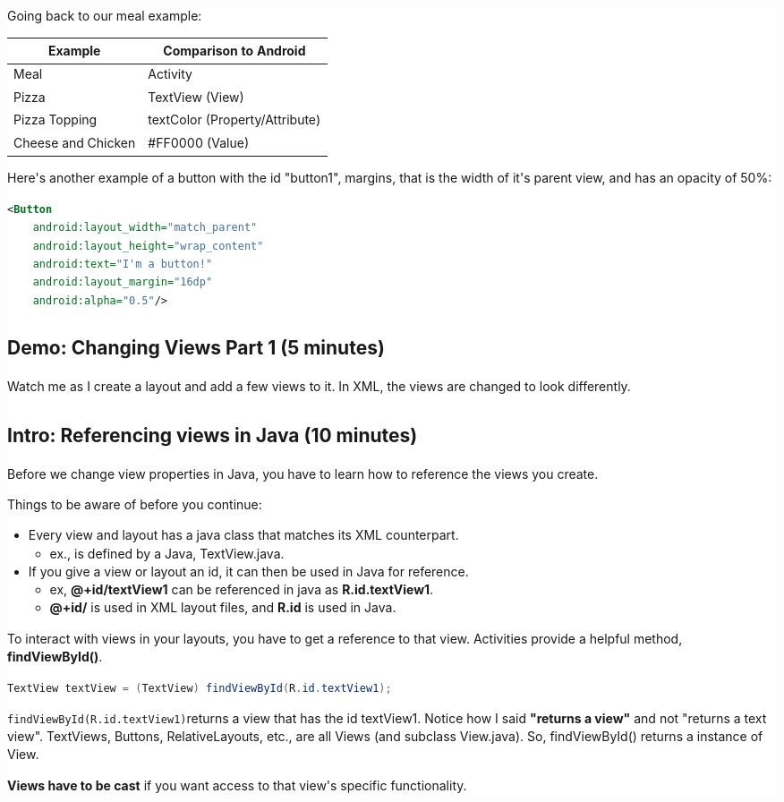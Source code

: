 Going back to our meal example:

| Example | Comparison to Android |
| - | - |
| Meal | Activity |
| Pizza | TextView (View)|
| Pizza Topping | textColor (Property/Attribute) |
| Cheese and Chicken | #FF0000 (Value)|

Here's another example of a button with the id "button1", margins, that is the width of it's parent view, and has an opacity of 50%:

```xml
<Button
	android:layout_width="match_parent"
	android:layout_height="wrap_content"
	android:text="I'm a button!"
	android:layout_margin="16dp"
	android:alpha="0.5"/>
```

## Demo: Changing Views Part 1 (5 minutes)

Watch me as I create a layout and add a few views to it. In XML, the views are changed to look differently.

## Intro: Referencing views in Java (10 minutes)

Before we change view properties in Java, you have to learn how to reference the views you create.

Things to be aware of before you continue:

* Every view and layout has a java class that matches its XML counterpart.
	* ex., <TextView /> is defined by a Java, TextView.java.
* If you give a view or layout an id, it can then be used in Java for reference.
	* ex, **@+id/textView1** can be referenced in java as **R.id.textView1**.
	* **@+id/** is used in XML layout files, and **R.id** is used in Java.


To interact with views in your layouts, you have to get a reference to that view. Activities provide a helpful method, **findViewById()**.

```java
TextView textView = (TextView) findViewById(R.id.textView1);
```

`findViewById(R.id.textView1)`returns a view that has the id textView1. Notice how I said **"returns a view"** and not "returns a text view". TextViews, Buttons, RelativeLayouts, etc., are all Views (and subclass View.java). So, findViewById() returns a instance of View.

**Views have to be cast** if you want access to that view's specific functionality.
